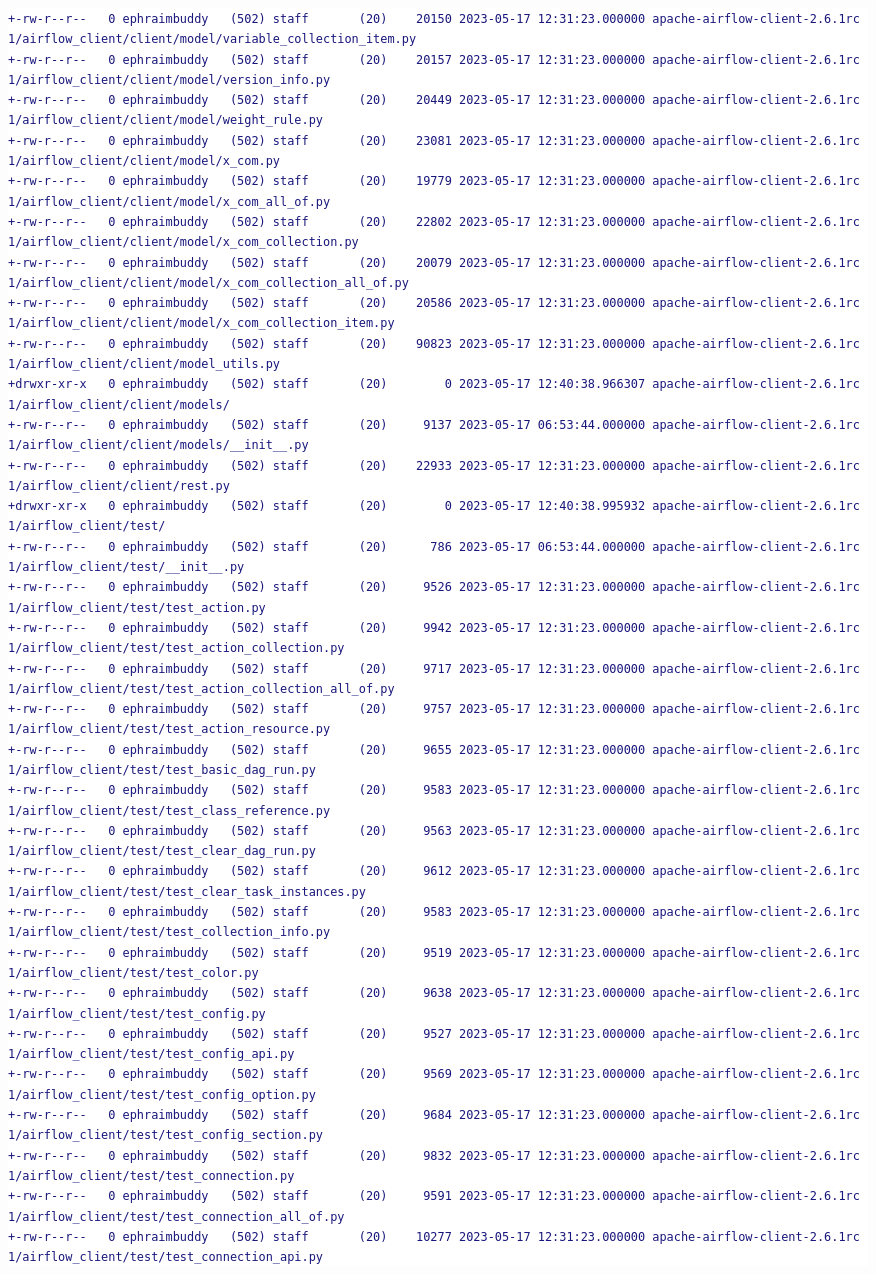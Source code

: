 ```diff
+-rw-r--r--   0 ephraimbuddy   (502) staff       (20)    20150 2023-05-17 12:31:23.000000 apache-airflow-client-2.6.1rc1/airflow_client/client/model/variable_collection_item.py
+-rw-r--r--   0 ephraimbuddy   (502) staff       (20)    20157 2023-05-17 12:31:23.000000 apache-airflow-client-2.6.1rc1/airflow_client/client/model/version_info.py
+-rw-r--r--   0 ephraimbuddy   (502) staff       (20)    20449 2023-05-17 12:31:23.000000 apache-airflow-client-2.6.1rc1/airflow_client/client/model/weight_rule.py
+-rw-r--r--   0 ephraimbuddy   (502) staff       (20)    23081 2023-05-17 12:31:23.000000 apache-airflow-client-2.6.1rc1/airflow_client/client/model/x_com.py
+-rw-r--r--   0 ephraimbuddy   (502) staff       (20)    19779 2023-05-17 12:31:23.000000 apache-airflow-client-2.6.1rc1/airflow_client/client/model/x_com_all_of.py
+-rw-r--r--   0 ephraimbuddy   (502) staff       (20)    22802 2023-05-17 12:31:23.000000 apache-airflow-client-2.6.1rc1/airflow_client/client/model/x_com_collection.py
+-rw-r--r--   0 ephraimbuddy   (502) staff       (20)    20079 2023-05-17 12:31:23.000000 apache-airflow-client-2.6.1rc1/airflow_client/client/model/x_com_collection_all_of.py
+-rw-r--r--   0 ephraimbuddy   (502) staff       (20)    20586 2023-05-17 12:31:23.000000 apache-airflow-client-2.6.1rc1/airflow_client/client/model/x_com_collection_item.py
+-rw-r--r--   0 ephraimbuddy   (502) staff       (20)    90823 2023-05-17 12:31:23.000000 apache-airflow-client-2.6.1rc1/airflow_client/client/model_utils.py
+drwxr-xr-x   0 ephraimbuddy   (502) staff       (20)        0 2023-05-17 12:40:38.966307 apache-airflow-client-2.6.1rc1/airflow_client/client/models/
+-rw-r--r--   0 ephraimbuddy   (502) staff       (20)     9137 2023-05-17 06:53:44.000000 apache-airflow-client-2.6.1rc1/airflow_client/client/models/__init__.py
+-rw-r--r--   0 ephraimbuddy   (502) staff       (20)    22933 2023-05-17 12:31:23.000000 apache-airflow-client-2.6.1rc1/airflow_client/client/rest.py
+drwxr-xr-x   0 ephraimbuddy   (502) staff       (20)        0 2023-05-17 12:40:38.995932 apache-airflow-client-2.6.1rc1/airflow_client/test/
+-rw-r--r--   0 ephraimbuddy   (502) staff       (20)      786 2023-05-17 06:53:44.000000 apache-airflow-client-2.6.1rc1/airflow_client/test/__init__.py
+-rw-r--r--   0 ephraimbuddy   (502) staff       (20)     9526 2023-05-17 12:31:23.000000 apache-airflow-client-2.6.1rc1/airflow_client/test/test_action.py
+-rw-r--r--   0 ephraimbuddy   (502) staff       (20)     9942 2023-05-17 12:31:23.000000 apache-airflow-client-2.6.1rc1/airflow_client/test/test_action_collection.py
+-rw-r--r--   0 ephraimbuddy   (502) staff       (20)     9717 2023-05-17 12:31:23.000000 apache-airflow-client-2.6.1rc1/airflow_client/test/test_action_collection_all_of.py
+-rw-r--r--   0 ephraimbuddy   (502) staff       (20)     9757 2023-05-17 12:31:23.000000 apache-airflow-client-2.6.1rc1/airflow_client/test/test_action_resource.py
+-rw-r--r--   0 ephraimbuddy   (502) staff       (20)     9655 2023-05-17 12:31:23.000000 apache-airflow-client-2.6.1rc1/airflow_client/test/test_basic_dag_run.py
+-rw-r--r--   0 ephraimbuddy   (502) staff       (20)     9583 2023-05-17 12:31:23.000000 apache-airflow-client-2.6.1rc1/airflow_client/test/test_class_reference.py
+-rw-r--r--   0 ephraimbuddy   (502) staff       (20)     9563 2023-05-17 12:31:23.000000 apache-airflow-client-2.6.1rc1/airflow_client/test/test_clear_dag_run.py
+-rw-r--r--   0 ephraimbuddy   (502) staff       (20)     9612 2023-05-17 12:31:23.000000 apache-airflow-client-2.6.1rc1/airflow_client/test/test_clear_task_instances.py
+-rw-r--r--   0 ephraimbuddy   (502) staff       (20)     9583 2023-05-17 12:31:23.000000 apache-airflow-client-2.6.1rc1/airflow_client/test/test_collection_info.py
+-rw-r--r--   0 ephraimbuddy   (502) staff       (20)     9519 2023-05-17 12:31:23.000000 apache-airflow-client-2.6.1rc1/airflow_client/test/test_color.py
+-rw-r--r--   0 ephraimbuddy   (502) staff       (20)     9638 2023-05-17 12:31:23.000000 apache-airflow-client-2.6.1rc1/airflow_client/test/test_config.py
+-rw-r--r--   0 ephraimbuddy   (502) staff       (20)     9527 2023-05-17 12:31:23.000000 apache-airflow-client-2.6.1rc1/airflow_client/test/test_config_api.py
+-rw-r--r--   0 ephraimbuddy   (502) staff       (20)     9569 2023-05-17 12:31:23.000000 apache-airflow-client-2.6.1rc1/airflow_client/test/test_config_option.py
+-rw-r--r--   0 ephraimbuddy   (502) staff       (20)     9684 2023-05-17 12:31:23.000000 apache-airflow-client-2.6.1rc1/airflow_client/test/test_config_section.py
+-rw-r--r--   0 ephraimbuddy   (502) staff       (20)     9832 2023-05-17 12:31:23.000000 apache-airflow-client-2.6.1rc1/airflow_client/test/test_connection.py
+-rw-r--r--   0 ephraimbuddy   (502) staff       (20)     9591 2023-05-17 12:31:23.000000 apache-airflow-client-2.6.1rc1/airflow_client/test/test_connection_all_of.py
+-rw-r--r--   0 ephraimbuddy   (502) staff       (20)    10277 2023-05-17 12:31:23.000000 apache-airflow-client-2.6.1rc1/airflow_client/test/test_connection_api.py
```